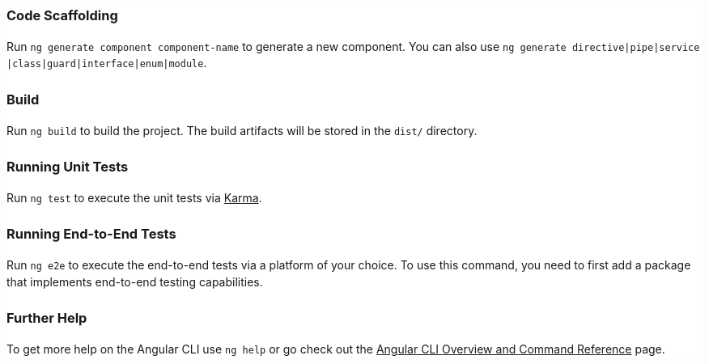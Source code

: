 ### Code Scaffolding
 
Run `ng generate component component-name` to generate a new component. You can also use `ng generate directive|pipe|service|class|guard|interface|enum|module`.
 
### Build
 
Run `ng build` to build the project. The build artifacts will be stored in the `dist/` directory.
 
### Running Unit Tests
 
Run `ng test` to execute the unit tests via [Karma](https://karma-runner.github.io).
 
### Running End-to-End Tests
 
Run `ng e2e` to execute the end-to-end tests via a platform of your choice. To use this command, you need to first add a package that implements end-to-end testing capabilities.
 
### Further Help
 
To get more help on the Angular CLI use `ng help` or go check out the [Angular CLI Overview and Command Reference](https://angular.io/cli) page.
 
 

